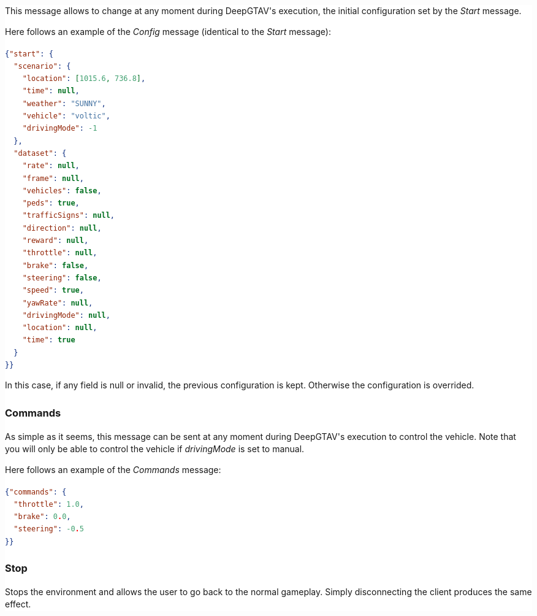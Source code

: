 This message allows to change at any moment during DeepGTAV's execution, the initial configuration set by the *Start* message.

Here follows an example of the *Config* message (identical to the *Start* message):
```json
{"start": {
  "scenario": {
    "location": [1015.6, 736.8],
    "time": null,
    "weather": "SUNNY",
    "vehicle": "voltic",
    "drivingMode": -1
  },
  "dataset": {
    "rate": null,
    "frame": null,
    "vehicles": false,
    "peds": true,
    "trafficSigns": null,
    "direction": null,
    "reward": null,
    "throttle": null,
    "brake": false,
    "steering": false,
    "speed": true,
    "yawRate": null,
    "drivingMode": null,
    "location": null,
    "time": true   
  }
}}
```
In this case, if any field is null or invalid, the previous configuration is kept. Otherwise the configuration is overrided.

### Commands

As simple as it seems, this message can be sent at any moment during DeepGTAV's execution to control the vehicle. Note that you will only be able to control the vehicle if *drivingMode* is set to manual.

Here follows an example of the *Commands* message:
```json
{"commands": {
  "throttle": 1.0,
  "brake": 0.0,
  "steering": -0.5
}}
```

### Stop

Stops the environment and allows the user to go back to the normal gameplay. Simply disconnecting the client produces the same effect.

